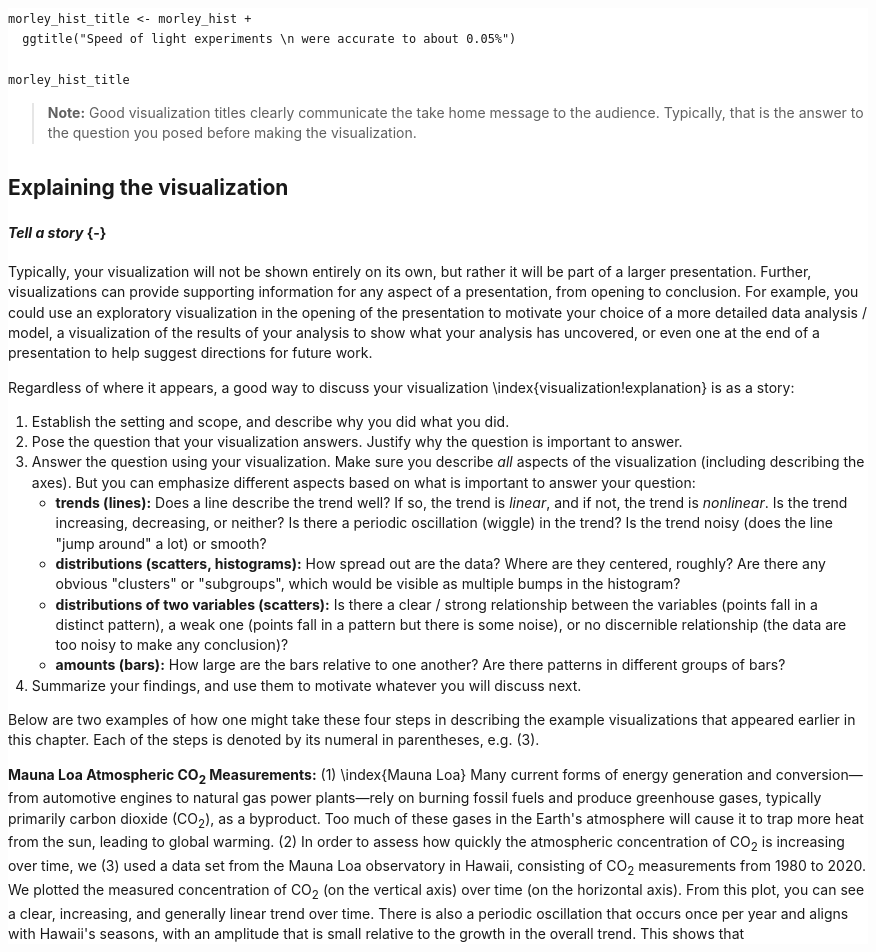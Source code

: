 ```{r 03-data-morley-hist-addlayer, warning = FALSE, message = FALSE, fig.height = 5.25, fig.width = 4.5, fig.align = "center", fig.pos = "H", out.extra="", fig.cap = "Histogram of relative accuracy split vertically by experiment with a descriptive title highlighting the take home message of the visualization."}
morley_hist_title <- morley_hist +
  ggtitle("Speed of light experiments \n were accurate to about 0.05%")

morley_hist_title
```

> **Note:** Good visualization titles clearly communicate 
> the take home message to the audience. Typically, 
> that is the answer to the question you posed before making the visualization.

## Explaining the visualization
#### *Tell a story* {-}

Typically, your visualization will not be shown entirely on its own, but rather
it will be part of a larger presentation.  Further, visualizations can provide
supporting information for any aspect of a presentation, from opening to
conclusion.  For example, you could use an exploratory visualization in the
opening of the presentation to motivate your choice of a more detailed data
analysis / model, a visualization of the results of your analysis to show what
your analysis has uncovered, or even one at the end of a presentation to help
suggest directions for future work. 

Regardless of where it appears, a good way to discuss your visualization \index{visualization!explanation} is as
a story: 

1) Establish the setting and scope, and describe why you did what you did. 
2) Pose the question that your visualization answers. Justify why the question is important to answer.
3) Answer the question using your visualization. Make sure you describe *all* aspects of the visualization (including describing the axes). But you 
   can emphasize different aspects based on what is important to answer your question:
    - **trends (lines):** Does a line describe the trend well? If so, the trend is *linear*, and if not, the trend is *nonlinear*. Is the trend increasing, decreasing, or neither?
                        Is there a periodic oscillation (wiggle) in the trend? Is the trend noisy (does the line "jump around" a lot) or smooth?
    - **distributions (scatters, histograms):** How spread out are the data? Where are they centered, roughly? Are there any obvious "clusters" or "subgroups", which would be visible as multiple bumps in the histogram?
    - **distributions of two variables (scatters):** Is there a clear / strong relationship between the variables (points fall in a distinct pattern), a weak one (points fall in a pattern but there is some noise), or no discernible
      relationship (the data are too noisy to make any conclusion)?
    - **amounts (bars):** How large are the bars relative to one another? Are there patterns in different groups of bars? 
4) Summarize your findings, and use them to motivate whatever you will discuss next.

Below are two examples of how one might take these four steps in describing the example visualizations that appeared earlier in this chapter.
Each of the steps is denoted by its numeral in parentheses, e.g. (3).

**Mauna Loa Atmospheric CO$_{\text{2}}$ Measurements:** (1) \index{Mauna Loa} Many 
current forms of energy generation and conversion&mdash;from automotive
engines to natural gas power plants&mdash;rely on burning fossil fuels and produce
greenhouse gases, typically primarily carbon dioxide (CO$_{\text{2}}$), as a
byproduct. Too much of these gases in the Earth's atmosphere will cause it to
trap more heat from the sun, leading to global warming. (2) In order to assess
how quickly the atmospheric concentration of CO$_{\text{2}}$ is increasing over
time, we (3) used a data set from the Mauna Loa observatory in Hawaii,
consisting of CO$_{\text{2}}$ measurements from 1980 to 2020. We plotted the
measured concentration of CO$_{\text{2}}$ (on the vertical axis) over time (on
the horizontal axis). From this plot, you can see a clear, increasing, and
generally linear trend over time. There is also a periodic oscillation that
occurs once per year and aligns with Hawaii's seasons, with an amplitude that
is small relative to the growth in the overall trend. This shows that